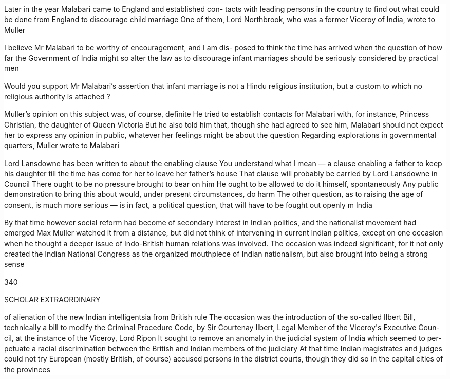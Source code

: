 
Later in the year Malabari came to England and established con- 
tacts with leading persons in the country to find out what could be 
done from England to discourage child marriage One of them, 
Lord Northbrook, who was a former Viceroy of India, wrote to 
Muller 

I believe Mr Malabari to be worthy of encouragement, and I am dis- 
posed to think the time has arrived when the question of how far the 
Government of India might so alter the law as to discourage infant 
marriages should be seriously considered by practical men 

Would you support Mr Malabari’s assertion that infant marriage is 
not a Hindu religious institution, but a custom to which no religious 
authority is attached ? 

Muller’s opinion on this subject was, of course, definite He tried 
to establish contacts for Malabari with, for instance, Princess 
Christian, the daughter of Queen Victoria But he also told him 
that, though she had agreed to see him, Malabari should not expect 
her to express any opinion in public, whatever her feelings might 
be about the question Regarding explorations in governmental 
quarters, Muller wrote to Malabari 

Lord Lansdowne has been written to about the enabling clause You 
understand what I mean — a clause enabling a father to keep his 
daughter till the time has come for her to leave her father’s house 
That clause will probably be carried by Lord Lansdowne in Council 
There ought to be no pressure brought to bear on him He ought to be 
allowed to do it himself, spontaneously Any public demonstration to 
bring this about would, under present circumstances, do harm The 
other question, as to raising the age of consent, is much more serious — 
is in fact, a political question, that will have to be fought out openly 
m India 

By that time however social reform had become of secondary 
interest in Indian politics, and the nationalist movement had 
emerged Max Muller watched it from a distance, but did not think 
of intervening in current Indian politics, except on one occasion 
when he thought a deeper issue of Indo-British human relations 
was involved. The occasion was indeed significant, for it not only 
created the Indian National Congress as the organized mouthpiece 
of Indian nationalism, but also brought into being a strong sense 



340 


SCHOLAR EXTRAORDINARY 


of alienation of the new Indian intelligentsia from British rule 
The occasion was the introduction of the so-called Ilbert Bill, 
technically a bill to modify the Criminal Procedure Code, by Sir 
Courtenay Ilbert, Legal Member of the Viceroy's Executive Coun- 
cil, at the instance of the Viceroy, Lord Ripon It sought to remove 
an anomaly in the judicial system of India which seemed to per- 
petuate a racial discrimination between the British and Indian 
members of the judiciary At that time Indian magistrates and 
judges could not try European (mostly British, of course) accused 
persons in the district courts, though they did so in the capital 
cities of the provinces 
